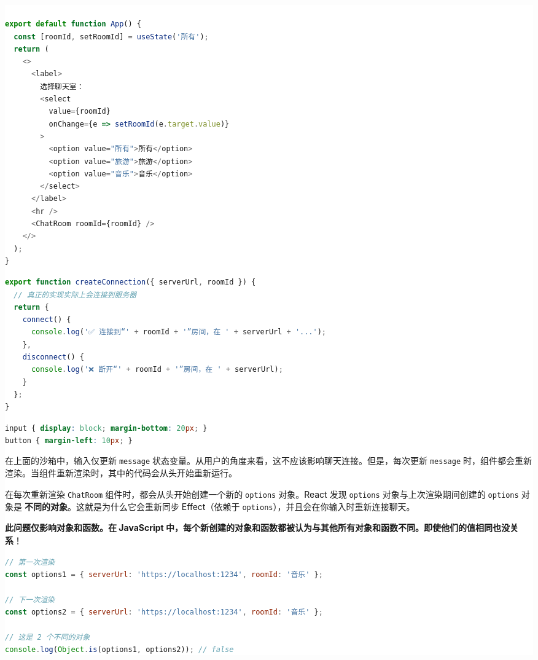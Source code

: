 ```js

export default function App() {
  const [roomId, setRoomId] = useState('所有');
  return (
    <>
      <label>
        选择聊天室：
        <select
          value={roomId}
          onChange={e => setRoomId(e.target.value)}
        >
          <option value="所有">所有</option>
          <option value="旅游">旅游</option>
          <option value="音乐">音乐</option>
        </select>
      </label>
      <hr />
      <ChatRoom roomId={roomId} />
    </>
  );
}
```

```js src/chat.js
export function createConnection({ serverUrl, roomId }) {
  // 真正的实现实际上会连接到服务器
  return {
    connect() {
      console.log('✅ 连接到“' + roomId + '”房间，在 ' + serverUrl + '...');
    },
    disconnect() {
      console.log('❌ 断开“' + roomId + '”房间，在 ' + serverUrl);
    }
  };
}
```

```css
input { display: block; margin-bottom: 20px; }
button { margin-left: 10px; }
```

</Sandpack>

在上面的沙箱中，输入仅更新 `message` 状态变量。从用户的角度来看，这不应该影响聊天连接。但是，每次更新 `message` 时，组件都会重新渲染。当组件重新渲染时，其中的代码会从头开始重新运行。

在每次重新渲染 `ChatRoom` 组件时，都会从头开始创建一个新的 `options` 对象。React 发现 `options` 对象与上次渲染期间创建的 `options` 对象是 **不同的对象**。这就是为什么它会重新同步 Effect（依赖于 `options`），并且会在你输入时重新连接聊天。

**此问题仅影响对象和函数。在 JavaScript 中，每个新创建的对象和函数都被认为与其他所有对象和函数不同。即使他们的值相同也没关系**！

```js {7-8}
// 第一次渲染
const options1 = { serverUrl: 'https://localhost:1234', roomId: '音乐' };

// 下一次渲染
const options2 = { serverUrl: 'https://localhost:1234', roomId: '音乐' };

// 这是 2 个不同的对象
console.log(Object.is(options1, options2)); // false
```
